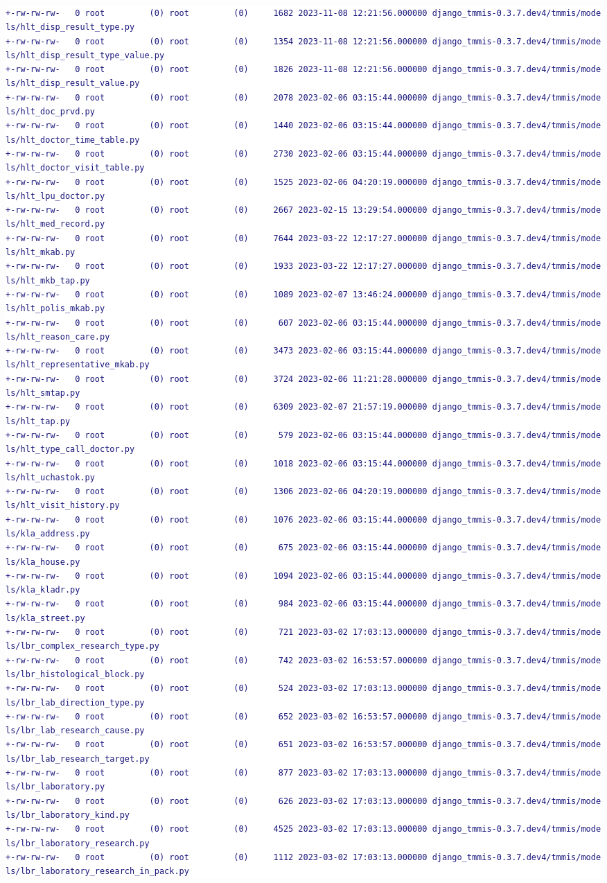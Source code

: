 ```diff
+-rw-rw-rw-   0 root         (0) root         (0)     1682 2023-11-08 12:21:56.000000 django_tmmis-0.3.7.dev4/tmmis/models/hlt_disp_result_type.py
+-rw-rw-rw-   0 root         (0) root         (0)     1354 2023-11-08 12:21:56.000000 django_tmmis-0.3.7.dev4/tmmis/models/hlt_disp_result_type_value.py
+-rw-rw-rw-   0 root         (0) root         (0)     1826 2023-11-08 12:21:56.000000 django_tmmis-0.3.7.dev4/tmmis/models/hlt_disp_result_value.py
+-rw-rw-rw-   0 root         (0) root         (0)     2078 2023-02-06 03:15:44.000000 django_tmmis-0.3.7.dev4/tmmis/models/hlt_doc_prvd.py
+-rw-rw-rw-   0 root         (0) root         (0)     1440 2023-02-06 03:15:44.000000 django_tmmis-0.3.7.dev4/tmmis/models/hlt_doctor_time_table.py
+-rw-rw-rw-   0 root         (0) root         (0)     2730 2023-02-06 03:15:44.000000 django_tmmis-0.3.7.dev4/tmmis/models/hlt_doctor_visit_table.py
+-rw-rw-rw-   0 root         (0) root         (0)     1525 2023-02-06 04:20:19.000000 django_tmmis-0.3.7.dev4/tmmis/models/hlt_lpu_doctor.py
+-rw-rw-rw-   0 root         (0) root         (0)     2667 2023-02-15 13:29:54.000000 django_tmmis-0.3.7.dev4/tmmis/models/hlt_med_record.py
+-rw-rw-rw-   0 root         (0) root         (0)     7644 2023-03-22 12:17:27.000000 django_tmmis-0.3.7.dev4/tmmis/models/hlt_mkab.py
+-rw-rw-rw-   0 root         (0) root         (0)     1933 2023-03-22 12:17:27.000000 django_tmmis-0.3.7.dev4/tmmis/models/hlt_mkb_tap.py
+-rw-rw-rw-   0 root         (0) root         (0)     1089 2023-02-07 13:46:24.000000 django_tmmis-0.3.7.dev4/tmmis/models/hlt_polis_mkab.py
+-rw-rw-rw-   0 root         (0) root         (0)      607 2023-02-06 03:15:44.000000 django_tmmis-0.3.7.dev4/tmmis/models/hlt_reason_care.py
+-rw-rw-rw-   0 root         (0) root         (0)     3473 2023-02-06 03:15:44.000000 django_tmmis-0.3.7.dev4/tmmis/models/hlt_representative_mkab.py
+-rw-rw-rw-   0 root         (0) root         (0)     3724 2023-02-06 11:21:28.000000 django_tmmis-0.3.7.dev4/tmmis/models/hlt_smtap.py
+-rw-rw-rw-   0 root         (0) root         (0)     6309 2023-02-07 21:57:19.000000 django_tmmis-0.3.7.dev4/tmmis/models/hlt_tap.py
+-rw-rw-rw-   0 root         (0) root         (0)      579 2023-02-06 03:15:44.000000 django_tmmis-0.3.7.dev4/tmmis/models/hlt_type_call_doctor.py
+-rw-rw-rw-   0 root         (0) root         (0)     1018 2023-02-06 03:15:44.000000 django_tmmis-0.3.7.dev4/tmmis/models/hlt_uchastok.py
+-rw-rw-rw-   0 root         (0) root         (0)     1306 2023-02-06 04:20:19.000000 django_tmmis-0.3.7.dev4/tmmis/models/hlt_visit_history.py
+-rw-rw-rw-   0 root         (0) root         (0)     1076 2023-02-06 03:15:44.000000 django_tmmis-0.3.7.dev4/tmmis/models/kla_address.py
+-rw-rw-rw-   0 root         (0) root         (0)      675 2023-02-06 03:15:44.000000 django_tmmis-0.3.7.dev4/tmmis/models/kla_house.py
+-rw-rw-rw-   0 root         (0) root         (0)     1094 2023-02-06 03:15:44.000000 django_tmmis-0.3.7.dev4/tmmis/models/kla_kladr.py
+-rw-rw-rw-   0 root         (0) root         (0)      984 2023-02-06 03:15:44.000000 django_tmmis-0.3.7.dev4/tmmis/models/kla_street.py
+-rw-rw-rw-   0 root         (0) root         (0)      721 2023-03-02 17:03:13.000000 django_tmmis-0.3.7.dev4/tmmis/models/lbr_complex_research_type.py
+-rw-rw-rw-   0 root         (0) root         (0)      742 2023-03-02 16:53:57.000000 django_tmmis-0.3.7.dev4/tmmis/models/lbr_histological_block.py
+-rw-rw-rw-   0 root         (0) root         (0)      524 2023-03-02 17:03:13.000000 django_tmmis-0.3.7.dev4/tmmis/models/lbr_lab_direction_type.py
+-rw-rw-rw-   0 root         (0) root         (0)      652 2023-03-02 16:53:57.000000 django_tmmis-0.3.7.dev4/tmmis/models/lbr_lab_research_cause.py
+-rw-rw-rw-   0 root         (0) root         (0)      651 2023-03-02 16:53:57.000000 django_tmmis-0.3.7.dev4/tmmis/models/lbr_lab_research_target.py
+-rw-rw-rw-   0 root         (0) root         (0)      877 2023-03-02 17:03:13.000000 django_tmmis-0.3.7.dev4/tmmis/models/lbr_laboratory.py
+-rw-rw-rw-   0 root         (0) root         (0)      626 2023-03-02 17:03:13.000000 django_tmmis-0.3.7.dev4/tmmis/models/lbr_laboratory_kind.py
+-rw-rw-rw-   0 root         (0) root         (0)     4525 2023-03-02 17:03:13.000000 django_tmmis-0.3.7.dev4/tmmis/models/lbr_laboratory_research.py
+-rw-rw-rw-   0 root         (0) root         (0)     1112 2023-03-02 17:03:13.000000 django_tmmis-0.3.7.dev4/tmmis/models/lbr_laboratory_research_in_pack.py
```